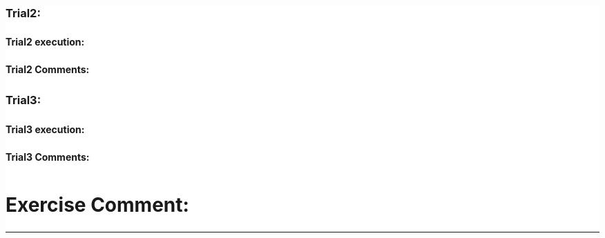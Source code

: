 


### Trial2:

#### Trial2 execution:



```shell

```



#### Trial2 Comments:








### Trial3:

#### Trial3 execution:



```shell

```



#### Trial3 Comments:








# Exercise Comment:







<hr class="hr1ExrcPrj"/>



</body>
</html>
